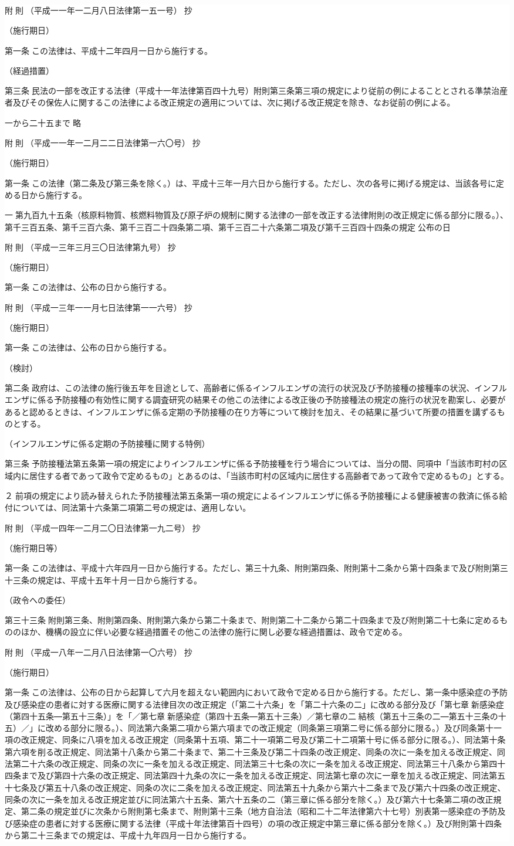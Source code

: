 附 則 （平成一一年一二月八日法律第一五一号） 抄

（施行期日）

第一条 この法律は、平成十二年四月一日から施行する。

（経過措置）

第三条 民法の一部を改正する法律（平成十一年法律第百四十九号）附則第三条第三項の規定により従前の例によることとされる準禁治産者及びその保佐人に関するこの法律による改正規定の適用については、次に掲げる改正規定を除き、なお従前の例による。

一から二十五まで 略

附 則 （平成一一年一二月二二日法律第一六〇号） 抄

（施行期日）

第一条 この法律（第二条及び第三条を除く。）は、平成十三年一月六日から施行する。ただし、次の各号に掲げる規定は、当該各号に定める日から施行する。

一 第九百九十五条（核原料物質、核燃料物質及び原子炉の規制に関する法律の一部を改正する法律附則の改正規定に係る部分に限る。）、第千三百五条、第千三百六条、第千三百二十四条第二項、第千三百二十六条第二項及び第千三百四十四条の規定 公布の日

附 則 （平成一三年三月三〇日法律第九号） 抄

（施行期日）

第一条 この法律は、公布の日から施行する。

附 則 （平成一三年一一月七日法律第一一六号） 抄

（施行期日）

第一条 この法律は、公布の日から施行する。

（検討）

第二条 政府は、この法律の施行後五年を目途として、高齢者に係るインフルエンザの流行の状況及び予防接種の接種率の状況、インフルエンザに係る予防接種の有効性に関する調査研究の結果その他この法律による改正後の予防接種法の規定の施行の状況を勘案し、必要があると認めるときは、インフルエンザに係る定期の予防接種の在り方等について検討を加え、その結果に基づいて所要の措置を講ずるものとする。

（インフルエンザに係る定期の予防接種に関する特例）

第三条 予防接種法第五条第一項の規定によりインフルエンザに係る予防接種を行う場合については、当分の間、同項中「当該市町村の区域内に居住する者であって政令で定めるもの」とあるのは、「当該市町村の区域内に居住する高齢者であって政令で定めるもの」とする。

２ 前項の規定により読み替えられた予防接種法第五条第一項の規定によるインフルエンザに係る予防接種による健康被害の救済に係る給付については、同法第十六条第二項第二号の規定は、適用しない。

附 則 （平成一四年一二月二〇日法律第一九二号） 抄

（施行期日等）

第一条 この法律は、平成十六年四月一日から施行する。ただし、第三十九条、附則第四条、附則第十二条から第十四条まで及び附則第三十三条の規定は、平成十五年十月一日から施行する。

（政令への委任）

第三十三条 附則第三条、附則第四条、附則第六条から第二十条まで、附則第二十二条から第二十四条まで及び附則第二十七条に定めるもののほか、機構の設立に伴い必要な経過措置その他この法律の施行に関し必要な経過措置は、政令で定める。

附 則 （平成一八年一二月八日法律第一〇六号） 抄

（施行期日）

第一条 この法律は、公布の日から起算して六月を超えない範囲内において政令で定める日から施行する。ただし、第一条中感染症の予防及び感染症の患者に対する医療に関する法律目次の改正規定（「第二十六条」を「第二十六条の二」に改める部分及び「第七章 新感染症（第四十五条―第五十三条）」を「／第七章 新感染症（第四十五条―第五十三条）／第七章の二 結核（第五十三条の二―第五十三条の十五）／」に改める部分に限る。）、同法第六条第二項から第六項までの改正規定（同条第三項第二号に係る部分に限る。）及び同条第十一項の改正規定、同条に八項を加える改正規定（同条第十五項、第二十一項第二号及び第二十二項第十号に係る部分に限る。）、同法第十条第六項を削る改正規定、同法第十八条から第二十条まで、第二十三条及び第二十四条の改正規定、同条の次に一条を加える改正規定、同法第二十六条の改正規定、同条の次に一条を加える改正規定、同法第三十七条の次に一条を加える改正規定、同法第三十八条から第四十四条まで及び第四十六条の改正規定、同法第四十九条の次に一条を加える改正規定、同法第七章の次に一章を加える改正規定、同法第五十七条及び第五十八条の改正規定、同条の次に二条を加える改正規定、同法第五十九条から第六十二条まで及び第六十四条の改正規定、同条の次に一条を加える改正規定並びに同法第六十五条、第六十五条の二（第三章に係る部分を除く。）及び第六十七条第二項の改正規定、第二条の規定並びに次条から附則第七条まで、附則第十三条（地方自治法（昭和二十二年法律第六十七号）別表第一感染症の予防及び感染症の患者に対する医療に関する法律（平成十年法律第百十四号）の項の改正規定中第三章に係る部分を除く。）及び附則第十四条から第二十三条までの規定は、平成十九年四月一日から施行する。
